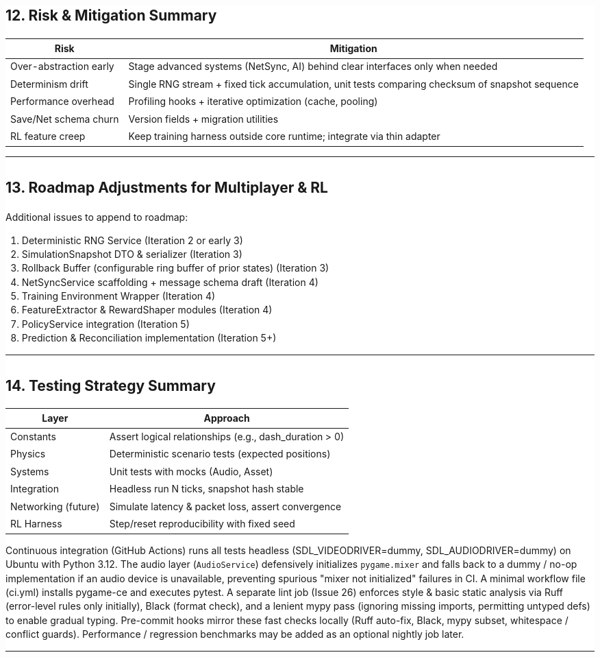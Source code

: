 ## 12. Risk & Mitigation Summary
| Risk | Mitigation |
|------|------------|
| Over-abstraction early | Stage advanced systems (NetSync, AI) behind clear interfaces only when needed |
| Determinism drift | Single RNG stream + fixed tick accumulation, unit tests comparing checksum of snapshot sequence |
| Performance overhead | Profiling hooks + iterative optimization (cache, pooling) |
| Save/Net schema churn | Version fields + migration utilities |
| RL feature creep | Keep training harness outside core runtime; integrate via thin adapter |

---
## 13. Roadmap Adjustments for Multiplayer & RL
Additional issues to append to roadmap:
1. Deterministic RNG Service (Iteration 2 or early 3)
2. SimulationSnapshot DTO & serializer (Iteration 3)
3. Rollback Buffer (configurable ring buffer of prior states) (Iteration 3)
4. NetSyncService scaffolding + message schema draft (Iteration 4)
5. Training Environment Wrapper (Iteration 4)
6. FeatureExtractor & RewardShaper modules (Iteration 4)
7. PolicyService integration (Iteration 5)
8. Prediction & Reconciliation implementation (Iteration 5+)

---
## 14. Testing Strategy Summary
| Layer | Approach |
|-------|----------|
| Constants | Assert logical relationships (e.g., dash_duration > 0) |
| Physics | Deterministic scenario tests (expected positions) |
| Systems | Unit tests with mocks (Audio, Asset) |
| Integration | Headless run N ticks, snapshot hash stable |
| Networking (future) | Simulate latency & packet loss, assert convergence |
| RL Harness | Step/reset reproducibility with fixed seed |

Continuous integration (GitHub Actions) runs all tests headless (SDL_VIDEODRIVER=dummy, SDL_AUDIODRIVER=dummy) on Ubuntu with Python 3.12. The audio layer (`AudioService`) defensively initializes `pygame.mixer` and falls back to a dummy / no-op implementation if an audio device is unavailable, preventing spurious "mixer not initialized" failures in CI. A minimal workflow file (ci.yml) installs pygame-ce and executes pytest. A separate lint job (Issue 26) enforces style & basic static analysis via Ruff (error-level rules only initially), Black (format check), and a lenient mypy pass (ignoring missing imports, permitting untyped defs) to enable gradual typing. Pre-commit hooks mirror these fast checks locally (Ruff auto-fix, Black, mypy subset, whitespace / conflict guards). Performance / regression benchmarks may be added as an optional nightly job later.

---